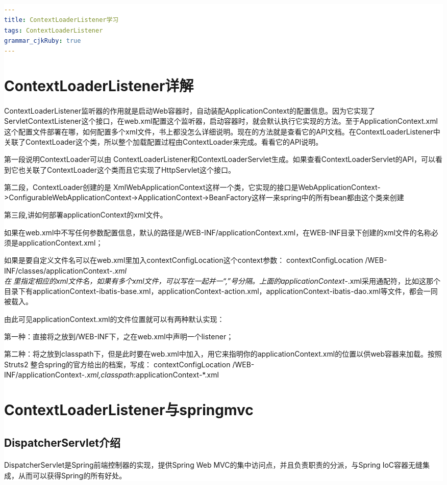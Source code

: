 ```yaml
---
title: ContextLoaderListener学习
tags: ContextLoaderListener
grammar_cjkRuby: true
---
```


# ContextLoaderListener详解

ContextLoaderListener监听器的作用就是启动Web容器时，自动装配ApplicationContext的配置信息。因为它实现了ServletContextListener这个接口，在web.xml配置这个监听器，启动容器时，就会默认执行它实现的方法。至于ApplicationContext.xml这个配置文件部署在哪，如何配置多个xml文件，书上都没怎么详细说明。现在的方法就是查看它的API文档。在ContextLoaderListener中关联了ContextLoader这个类，所以整个加载配置过程由ContextLoader来完成。看看它的API说明。

第一段说明ContextLoader可以由 ContextLoaderListener和ContextLoaderServlet生成。如果查看ContextLoaderServlet的API，可以看到它也关联了ContextLoader这个类而且它实现了HttpServlet这个接口。

 第二段，ContextLoader创建的是 XmlWebApplicationContext这样一个类，它实现的接口是WebApplicationContext->ConfigurableWebApplicationContext->ApplicationContext->BeanFactory这样一来spring中的所有bean都由这个类来创建

第三段,讲如何部署applicationContext的xml文件。

如果在web.xml中不写任何参数配置信息，默认的路径是/WEB-INF/applicationContext.xml，在WEB-INF目录下创建的xml文件的名称必须是applicationContext.xml；

如果是要自定义文件名可以在web.xml里加入contextConfigLocation这个context参数：
<context-param> 
        <param-name>contextConfigLocation</param-name> 
        <param-value> 
            /WEB-INF/classes/applicationContext-*.xml  
        </param-value> 
    </context-param> 
在<param-value> </param-value>里指定相应的xml文件名，如果有多个xml文件，可以写在一起并一“,”号分隔。上面的applicationContext-*.xml采用通配符，比如这那个目录下有applicationContext-ibatis-base.xml，applicationContext-action.xml，applicationContext-ibatis-dao.xml等文件，都会一同被载入。

由此可见applicationContext.xml的文件位置就可以有两种默认实现：

第一种：直接将之放到/WEB-INF下，之在web.xml中声明一个listener；

第二种：将之放到classpath下，但是此时要在web.xml中加入<context-param>，用它来指明你的applicationContext.xml的位置以供web容器来加载。按照Struts2 整合spring的官方给出的档案，写成：
<context-param> 
    <param-name>contextConfigLocation</param-name> 
    <param-value>/WEB-INF/applicationContext-*.xml,classpath*:applicationContext-*.xml</param-value> 
</context-param>


# ContextLoaderListener与springmvc

## DispatcherServlet介绍
 DispatcherServlet是Spring前端控制器的实现，提供Spring Web MVC的集中访问点，并且负责职责的分派，与Spring IoC容器无缝集成，从而可以获得Spring的所有好处。
